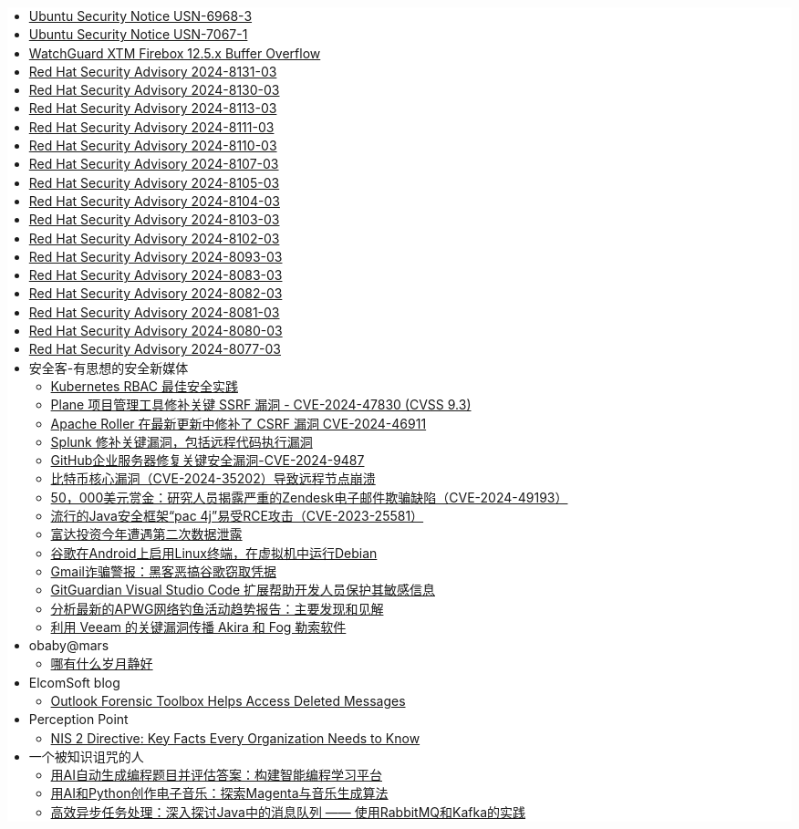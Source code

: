   - [Ubuntu Security Notice USN-6968-3](https://packetstormsecurity.com/files/182222/USN-6968-3.txt)
  - [Ubuntu Security Notice USN-7067-1](https://packetstormsecurity.com/files/182221/USN-7067-1.txt)
  - [WatchGuard XTM Firebox 12.5.x Buffer Overflow](https://packetstormsecurity.com/files/182220/watchguardxtmfirebox125x-exec.txt)
  - [Red Hat Security Advisory 2024-8131-03](https://packetstormsecurity.com/files/182219/RHSA-2024-8131-03.txt)
  - [Red Hat Security Advisory 2024-8130-03](https://packetstormsecurity.com/files/182218/RHSA-2024-8130-03.txt)
  - [Red Hat Security Advisory 2024-8113-03](https://packetstormsecurity.com/files/182217/RHSA-2024-8113-03.txt)
  - [Red Hat Security Advisory 2024-8111-03](https://packetstormsecurity.com/files/182216/RHSA-2024-8111-03.txt)
  - [Red Hat Security Advisory 2024-8110-03](https://packetstormsecurity.com/files/182215/RHSA-2024-8110-03.txt)
  - [Red Hat Security Advisory 2024-8107-03](https://packetstormsecurity.com/files/182214/RHSA-2024-8107-03.txt)
  - [Red Hat Security Advisory 2024-8105-03](https://packetstormsecurity.com/files/182213/RHSA-2024-8105-03.txt)
  - [Red Hat Security Advisory 2024-8104-03](https://packetstormsecurity.com/files/182212/RHSA-2024-8104-03.txt)
  - [Red Hat Security Advisory 2024-8103-03](https://packetstormsecurity.com/files/182211/RHSA-2024-8103-03.txt)
  - [Red Hat Security Advisory 2024-8102-03](https://packetstormsecurity.com/files/182210/RHSA-2024-8102-03.txt)
  - [Red Hat Security Advisory 2024-8093-03](https://packetstormsecurity.com/files/182209/RHSA-2024-8093-03.txt)
  - [Red Hat Security Advisory 2024-8083-03](https://packetstormsecurity.com/files/182208/RHSA-2024-8083-03.txt)
  - [Red Hat Security Advisory 2024-8082-03](https://packetstormsecurity.com/files/182207/RHSA-2024-8082-03.txt)
  - [Red Hat Security Advisory 2024-8081-03](https://packetstormsecurity.com/files/182206/RHSA-2024-8081-03.txt)
  - [Red Hat Security Advisory 2024-8080-03](https://packetstormsecurity.com/files/182205/RHSA-2024-8080-03.txt)
  - [Red Hat Security Advisory 2024-8077-03](https://packetstormsecurity.com/files/182204/RHSA-2024-8077-03.txt)
- 安全客-有思想的安全新媒体
  - [Kubernetes RBAC 最佳安全实践](https://www.anquanke.com/post/id/300925)
  - [Plane 项目管理工具修补关键 SSRF 漏洞 - CVE-2024-47830 (CVSS 9.3)](https://www.anquanke.com/post/id/300906)
  - [Apache Roller 在最新更新中修补了 CSRF 漏洞 CVE-2024-46911](https://www.anquanke.com/post/id/300902)
  - [Splunk 修补关键漏洞，包括远程代码执行漏洞](https://www.anquanke.com/post/id/300899)
  - [GitHub企业服务器修复关键安全漏洞-CVE-2024-9487](https://www.anquanke.com/post/id/300896)
  - [比特币核心漏洞（CVE-2024-35202）导致远程节点崩溃](https://www.anquanke.com/post/id/300894)
  - [50，000美元赏金：研究人员揭露严重的Zendesk电子邮件欺骗缺陷（CVE-2024-49193）](https://www.anquanke.com/post/id/300891)
  - [流行的Java安全框架“pac 4j”易受RCE攻击（CVE-2023-25581）](https://www.anquanke.com/post/id/300883)
  - [富达投资今年遭遇第二次数据泄露](https://www.anquanke.com/post/id/300880)
  - [谷歌在Android上启用Linux终端，在虚拟机中运行Debian](https://www.anquanke.com/post/id/300877)
  - [Gmail诈骗警报：黑客恶搞谷歌窃取凭据](https://www.anquanke.com/post/id/300873)
  - [GitGuardian Visual Studio Code 扩展帮助开发人员保护其敏感信息](https://www.anquanke.com/post/id/300870)
  - [分析最新的APWG网络钓鱼活动趋势报告：主要发现和见解](https://www.anquanke.com/post/id/300865)
  - [利用 Veeam 的关键漏洞传播 Akira 和 Fog 勒索软件](https://www.anquanke.com/post/id/300858)
- obaby@mars
  - [哪有什么岁月静好](https://h4ck.org.cn/2024/10/18316)
- ElcomSoft blog
  - [Outlook Forensic Toolbox Helps Access Deleted Messages](https://blog.elcomsoft.com/2024/10/outlook-forensic-toolbox-helps-access-deleted-messages/)
- Perception Point
  - [NIS 2 Directive: Key Facts Every Organization Needs to Know](https://perception-point.io/blog/nis-2-directive-key-facts-every-organization-needs-to-know/)
- 一个被知识诅咒的人
  - [用AI自动生成编程题目并评估答案：构建智能编程学习平台](https://blog.csdn.net/nokiaguy/article/details/142798749)
  - [用AI和Python创作电子音乐：探索Magenta与音乐生成算法](https://blog.csdn.net/nokiaguy/article/details/142799087)
  - [高效异步任务处理：深入探讨Java中的消息队列 —— 使用RabbitMQ和Kafka的实践](https://blog.csdn.net/nokiaguy/article/details/142897698)
